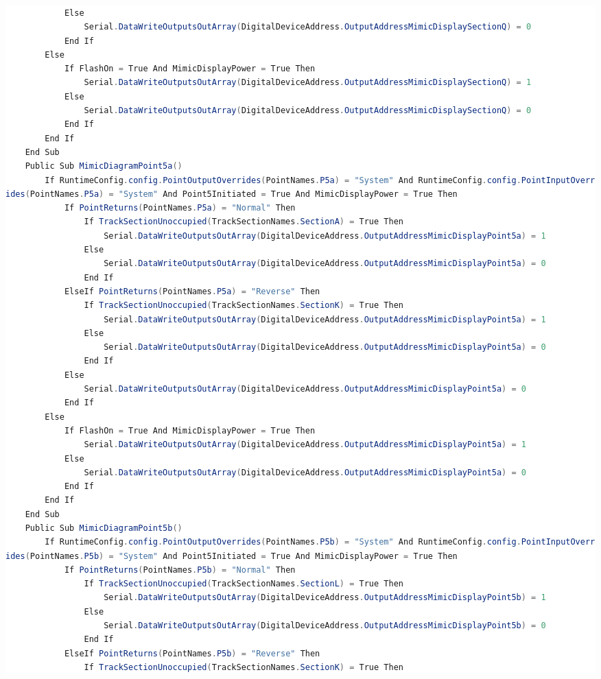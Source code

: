 ```csharp
            Else
                Serial.DataWriteOutputsOutArray(DigitalDeviceAddress.OutputAddressMimicDisplaySectionQ) = 0
            End If
        Else
            If FlashOn = True And MimicDisplayPower = True Then
                Serial.DataWriteOutputsOutArray(DigitalDeviceAddress.OutputAddressMimicDisplaySectionQ) = 1
            Else
                Serial.DataWriteOutputsOutArray(DigitalDeviceAddress.OutputAddressMimicDisplaySectionQ) = 0
            End If
        End If
    End Sub
    Public Sub MimicDiagramPoint5a()
        If RuntimeConfig.config.PointOutputOverrides(PointNames.P5a) = "System" And RuntimeConfig.config.PointInputOverrides(PointNames.P5a) = "System" And Point5Initiated = True And MimicDisplayPower = True Then
            If PointReturns(PointNames.P5a) = "Normal" Then
                If TrackSectionUnoccupied(TrackSectionNames.SectionA) = True Then
                    Serial.DataWriteOutputsOutArray(DigitalDeviceAddress.OutputAddressMimicDisplayPoint5a) = 1
                Else
                    Serial.DataWriteOutputsOutArray(DigitalDeviceAddress.OutputAddressMimicDisplayPoint5a) = 0
                End If
            ElseIf PointReturns(PointNames.P5a) = "Reverse" Then
                If TrackSectionUnoccupied(TrackSectionNames.SectionK) = True Then
                    Serial.DataWriteOutputsOutArray(DigitalDeviceAddress.OutputAddressMimicDisplayPoint5a) = 1
                Else
                    Serial.DataWriteOutputsOutArray(DigitalDeviceAddress.OutputAddressMimicDisplayPoint5a) = 0
                End If
            Else
                Serial.DataWriteOutputsOutArray(DigitalDeviceAddress.OutputAddressMimicDisplayPoint5a) = 0
            End If
        Else
            If FlashOn = True And MimicDisplayPower = True Then
                Serial.DataWriteOutputsOutArray(DigitalDeviceAddress.OutputAddressMimicDisplayPoint5a) = 1
            Else
                Serial.DataWriteOutputsOutArray(DigitalDeviceAddress.OutputAddressMimicDisplayPoint5a) = 0
            End If
        End If
    End Sub
    Public Sub MimicDiagramPoint5b()
        If RuntimeConfig.config.PointOutputOverrides(PointNames.P5b) = "System" And RuntimeConfig.config.PointInputOverrides(PointNames.P5b) = "System" And Point5Initiated = True And MimicDisplayPower = True Then
            If PointReturns(PointNames.P5b) = "Normal" Then
                If TrackSectionUnoccupied(TrackSectionNames.SectionL) = True Then
                    Serial.DataWriteOutputsOutArray(DigitalDeviceAddress.OutputAddressMimicDisplayPoint5b) = 1
                Else
                    Serial.DataWriteOutputsOutArray(DigitalDeviceAddress.OutputAddressMimicDisplayPoint5b) = 0
                End If
            ElseIf PointReturns(PointNames.P5b) = "Reverse" Then
                If TrackSectionUnoccupied(TrackSectionNames.SectionK) = True Then
```